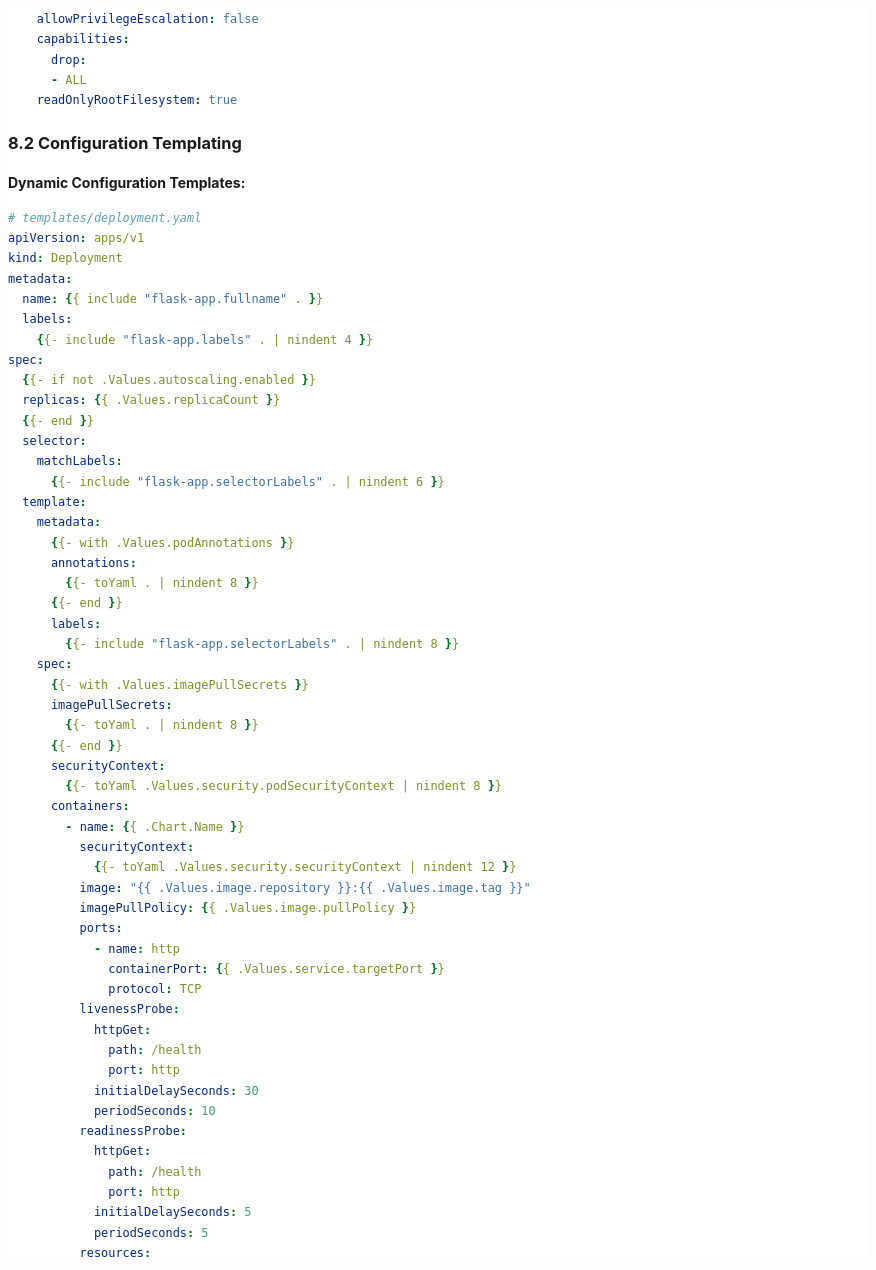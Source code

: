 ```yaml
    allowPrivilegeEscalation: false
    capabilities:
      drop:
      - ALL
    readOnlyRootFilesystem: true
```

### 8.2 Configuration Templating

**Dynamic Configuration Templates:**

```yaml
# templates/deployment.yaml
apiVersion: apps/v1
kind: Deployment
metadata:
  name: {{ include "flask-app.fullname" . }}
  labels:
    {{- include "flask-app.labels" . | nindent 4 }}
spec:
  {{- if not .Values.autoscaling.enabled }}
  replicas: {{ .Values.replicaCount }}
  {{- end }}
  selector:
    matchLabels:
      {{- include "flask-app.selectorLabels" . | nindent 6 }}
  template:
    metadata:
      {{- with .Values.podAnnotations }}
      annotations:
        {{- toYaml . | nindent 8 }}
      {{- end }}
      labels:
        {{- include "flask-app.selectorLabels" . | nindent 8 }}
    spec:
      {{- with .Values.imagePullSecrets }}
      imagePullSecrets:
        {{- toYaml . | nindent 8 }}
      {{- end }}
      securityContext:
        {{- toYaml .Values.security.podSecurityContext | nindent 8 }}
      containers:
        - name: {{ .Chart.Name }}
          securityContext:
            {{- toYaml .Values.security.securityContext | nindent 12 }}
          image: "{{ .Values.image.repository }}:{{ .Values.image.tag }}"
          imagePullPolicy: {{ .Values.image.pullPolicy }}
          ports:
            - name: http
              containerPort: {{ .Values.service.targetPort }}
              protocol: TCP
          livenessProbe:
            httpGet:
              path: /health
              port: http
            initialDelaySeconds: 30
            periodSeconds: 10
          readinessProbe:
            httpGet:
              path: /health
              port: http
            initialDelaySeconds: 5
            periodSeconds: 5
          resources:
```
